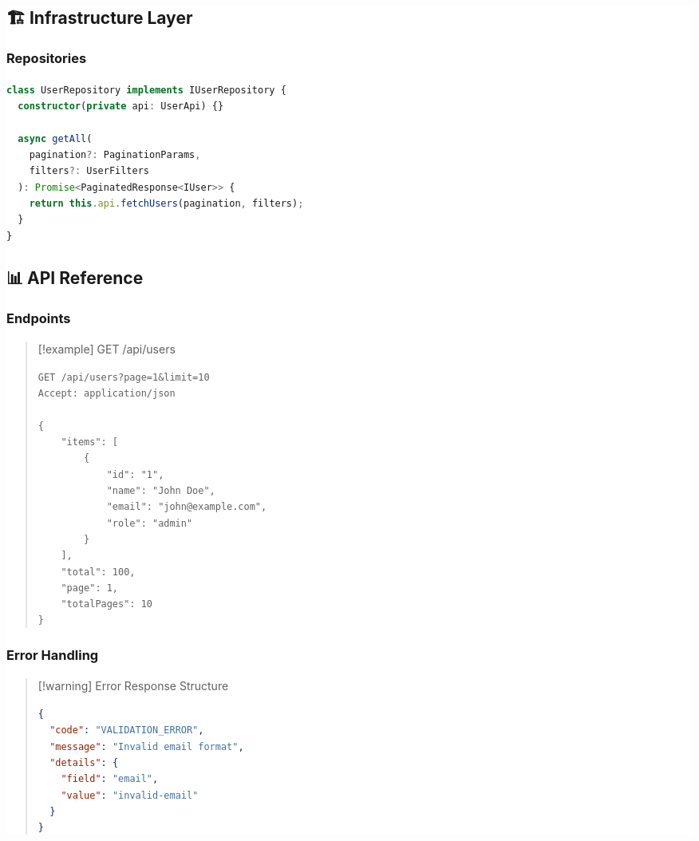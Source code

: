 
## 🏗 Infrastructure Layer

### Repositories

```ts title:infrastructure/repositories/UserRepository.ts
class UserRepository implements IUserRepository {
  constructor(private api: UserApi) {}

  async getAll(
    pagination?: PaginationParams,
    filters?: UserFilters
  ): Promise<PaginatedResponse<IUser>> {
    return this.api.fetchUsers(pagination, filters);
  }
}
```

## 📊 API Reference

### Endpoints

> [!example] GET /api/users
>
> ```http
> GET /api/users?page=1&limit=10
> Accept: application/json
>
> {
>     "items": [
>         {
>             "id": "1",
>             "name": "John Doe",
>             "email": "john@example.com",
>             "role": "admin"
>         }
>     ],
>     "total": 100,
>     "page": 1,
>     "totalPages": 10
> }
> ```

### Error Handling

> [!warning] Error Response Structure
>
> ```json
> {
>   "code": "VALIDATION_ERROR",
>   "message": "Invalid email format",
>   "details": {
>     "field": "email",
>     "value": "invalid-email"
>   }
> }
> ```
